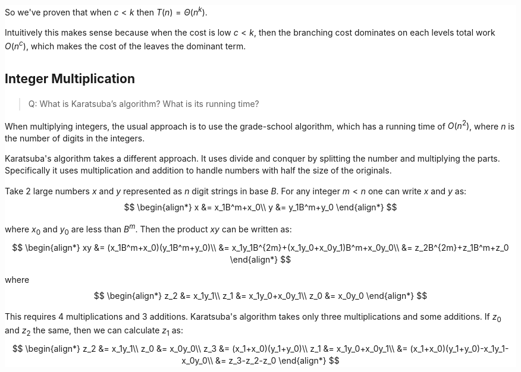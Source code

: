 So we've proven that when $c<k$ then $T(n)=\Theta(n^k)$.

Intuitively this makes sense because when the cost is low $c<k$, then the branching cost dominates on each levels total work $O(n^c)$, which makes the cost of the leaves the dominant term.

## Integer Multiplication
> Q: What is Karatsuba’s algorithm? What is its running time?

When multiplying integers, the usual approach is to use the grade-school algorithm, which has a running time of $O(n^2)$, where $n$ is the number of digits in the integers.

Karatsuba's algorithm takes a different approach. It uses divide and conquer by splitting the number and multiplying the parts. Specifically it uses multiplication and addition to handle numbers with half the size of the originals.

Take 2 large numbers $x$ and $y$ represented as $n$ digit strings in base $B$. For any integer $m<n$ one can write $x$ and $y$ as:
$$
\begin{align*}
x &= x_1B^m+x_0\\
y &= y_1B^m+y_0
\end{align*}
$$

where $x_0$ and $y_0$ are less than $B^m$. Then the product $xy$ can be written as:
$$
\begin{align*}
xy &= (x_1B^m+x_0)(y_1B^m+y_0)\\
&= x_1y_1B^{2m}+(x_1y_0+x_0y_1)B^m+x_0y_0\\
&= z_2B^{2m}+z_1B^m+z_0
\end{align*}
$$

where
$$
\begin{align*}
z_2 &= x_1y_1\\
z_1 &= x_1y_0+x_0y_1\\
z_0 &= x_0y_0
\end{align*}
$$

This requires 4 multiplications and 3 additions. Karatsuba's algorithm takes only three multiplications and some additions. If $z_0$ and $z_2$ the same, then we can calculate $z_1$ as:
$$
\begin{align*}
z_2 &= x_1y_1\\
z_0 &= x_0y_0\\
z_3 &= (x_1+x_0)(y_1+y_0)\\
z_1 &= x_1y_0+x_0y_1\\
    &= (x_1+x_0)(y_1+y_0)-x_1y_1-x_0y_0\\
    &= z_3-z_2-z_0
\end{align*}
$$
